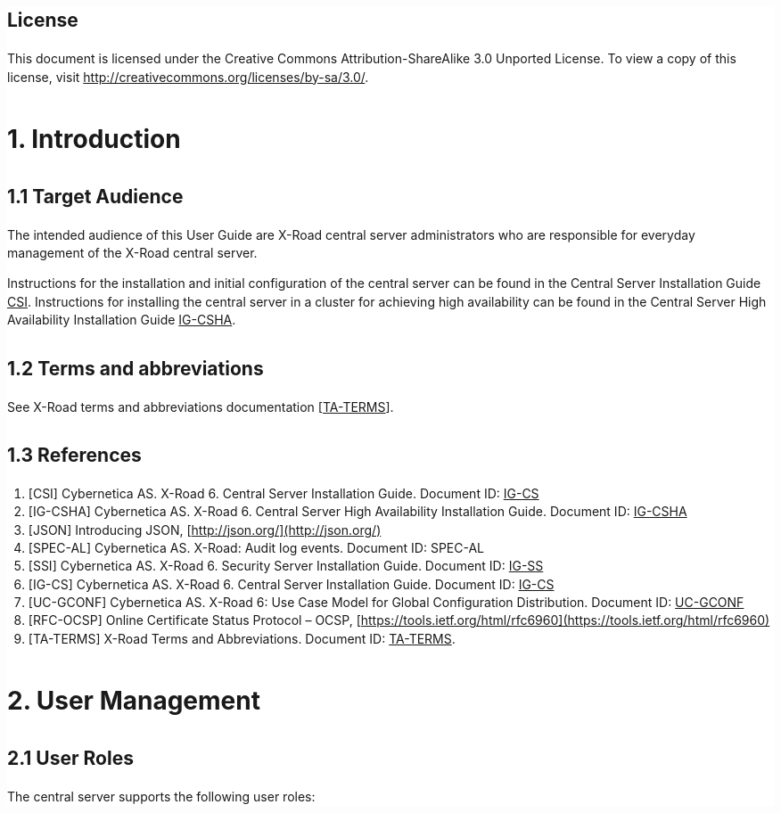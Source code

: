 


## License

This document is licensed under the Creative Commons Attribution-ShareAlike 3.0 Unported License. To view a copy of this license, visit http://creativecommons.org/licenses/by-sa/3.0/.

# 1. Introduction

## 1.1 Target Audience

The intended audience of this User Guide are X-Road central server administrators who are responsible for everyday management of the X-Road central server.

Instructions for the installation and initial configuration of the central server can be found in the Central Server Installation Guide [CSI](#13-references). Instructions for installing the central server in a cluster for achieving high availability can be found in the Central Server High Availability Installation Guide [IG-CSHA](#13-references).

## 1.2 Terms and abbreviations

See X-Road terms and abbreviations documentation \[[TA-TERMS](#Ref_TERMS)\].

## 1.3 References

1. [CSI] Cybernetica AS. X-Road 6. Central Server Installation Guide. Document ID: [IG-CS](ig-cs_x-road_6_central_server_installation_guide.md)
2. [IG-CSHA] Cybernetica AS. X-Road 6. Central Server High Availability Installation Guide. Document ID: [IG-CSHA](ig-csha_x-road_6_ha_installation_guide.md)
3. [JSON] Introducing JSON, [http://json.org/](http://json.org/)
4. [SPEC-AL] Cybernetica AS. X-Road: Audit log events. Document ID: SPEC-AL
5. [SSI] Cybernetica AS. X-Road 6. Security Server Installation Guide. Document ID: [IG-SS](ig-ss_x-road_v6_security_server_installation_guide.md)
6. [IG-CS] Cybernetica AS. X-Road 6. Central Server Installation Guide. Document ID: [IG-CS](ig-cs_x-road_6_central_server_installation_guide.md)
7. [UC-GCONF] Cybernetica AS. X-Road 6: Use Case Model for Global Configuration Distribution. Document ID: [UC-GCONF](../UseCases/uc-gconf_x-road_use_case_model_for_global_configuration_distribution_1.4_Y-883-8.md)
8. [RFC-OCSP] Online Certificate Status Protocol – OCSP, [https://tools.ietf.org/html/rfc6960](https://tools.ietf.org/html/rfc6960)
9. <a id="Ref_TERMS" class="anchor"></a>\[TA-TERMS\] X-Road Terms and Abbreviations. Document ID: [TA-TERMS](../terms_x-road_docs.md).

# 2. User Management

## 2.1 User Roles

The central server supports the following user roles:
